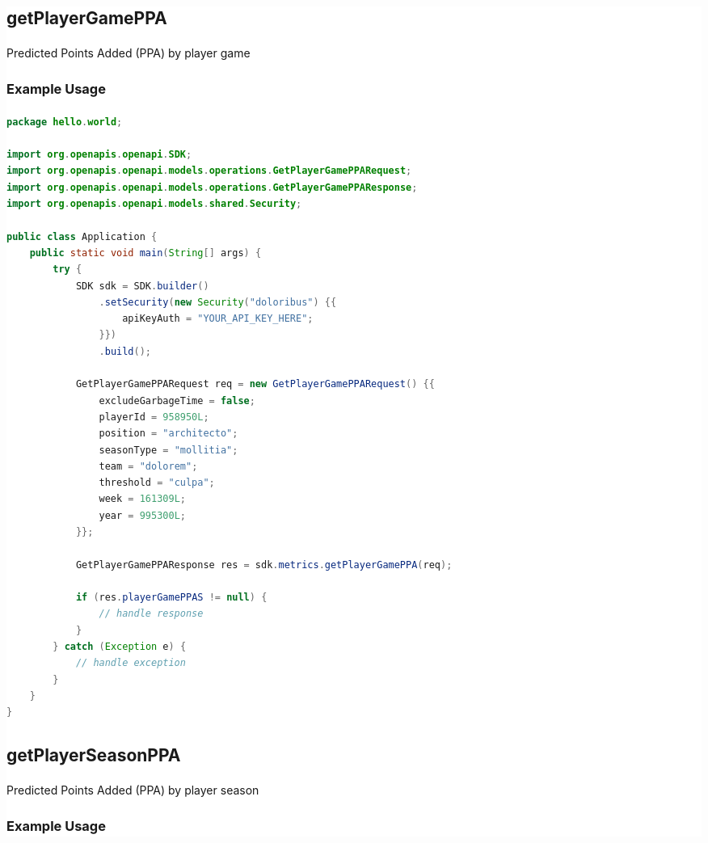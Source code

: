 ## getPlayerGamePPA

Predicted Points Added (PPA) by player game

### Example Usage

```java
package hello.world;

import org.openapis.openapi.SDK;
import org.openapis.openapi.models.operations.GetPlayerGamePPARequest;
import org.openapis.openapi.models.operations.GetPlayerGamePPAResponse;
import org.openapis.openapi.models.shared.Security;

public class Application {
    public static void main(String[] args) {
        try {
            SDK sdk = SDK.builder()
                .setSecurity(new Security("doloribus") {{
                    apiKeyAuth = "YOUR_API_KEY_HERE";
                }})
                .build();

            GetPlayerGamePPARequest req = new GetPlayerGamePPARequest() {{
                excludeGarbageTime = false;
                playerId = 958950L;
                position = "architecto";
                seasonType = "mollitia";
                team = "dolorem";
                threshold = "culpa";
                week = 161309L;
                year = 995300L;
            }};            

            GetPlayerGamePPAResponse res = sdk.metrics.getPlayerGamePPA(req);

            if (res.playerGamePPAS != null) {
                // handle response
            }
        } catch (Exception e) {
            // handle exception
        }
    }
}
```

## getPlayerSeasonPPA

Predicted Points Added (PPA) by player season

### Example Usage
